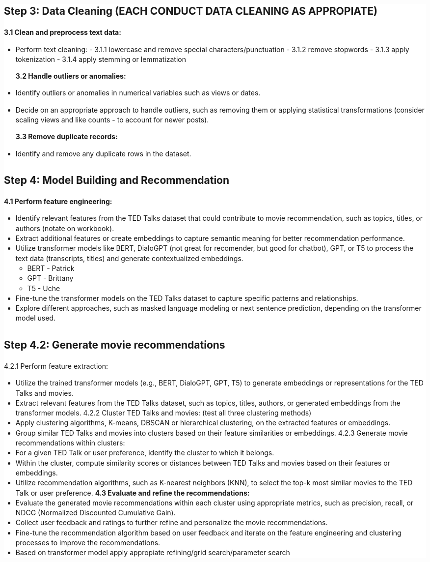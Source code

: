 ## Step 3: Data Cleaning (EACH CONDUCT DATA CLEANING AS APPROPIATE)

**3.1 Clean and preprocess text data:**

- Perform text cleaning: - 3.1.1 lowercase and remove special characters/punctuation - 3.1.2 remove stopwords - 3.1.3 apply tokenization - 3.1.4 apply stemming or lemmatization

  **3.2 Handle outliers or anomalies:**

- Identify outliers or anomalies in numerical variables such as views or dates.
- Decide on an appropriate approach to handle outliers, such as removing them or applying statistical transformations (consider scaling views and like counts - to account for newer posts).

  **3.3 Remove duplicate records:**

- Identify and remove any duplicate rows in the dataset.

## Step 4: Model Building and Recommendation

**4.1 Perform feature engineering:**

- Identify relevant features from the TED Talks dataset that could contribute to movie recommendation, such as topics, titles, or authors (notate on workbook).
- Extract additional features or create embeddings to capture semantic meaning for better recommendation performance.
- Utilize transformer models like BERT, DialoGPT (not great for recomender, but good for chatbot), GPT, or T5 to process the text data (transcripts, titles) and generate contextualized embeddings.
  - BERT - Patrick
  - GPT - Brittany
  - T5 - Uche
- Fine-tune the transformer models on the TED Talks dataset to capture specific patterns and relationships.
- Explore different approaches, such as masked language modeling or next sentence prediction, depending on the transformer model used.

## Step 4.2: Generate movie recommendations

4.2.1 Perform feature extraction:

- Utilize the trained transformer models (e.g., BERT, DialoGPT, GPT, T5) to generate embeddings or representations for the TED Talks and movies.
- Extract relevant features from the TED Talks dataset, such as topics, titles, authors, or generated embeddings from the transformer models.
  4.2.2 Cluster TED Talks and movies: (test all three clustering methods)
- Apply clustering algorithms, K-means, DBSCAN or hierarchical clustering, on the extracted features or embeddings.
- Group similar TED Talks and movies into clusters based on their feature similarities or embeddings.
  4.2.3 Generate movie recommendations within clusters:
- For a given TED Talk or user preference, identify the cluster to which it belongs.
- Within the cluster, compute similarity scores or distances between TED Talks and movies based on their features or embeddings.
- Utilize recommendation algorithms, such as K-nearest neighbors (KNN), to select the top-k most similar movies to the TED Talk or user preference.
  **4.3 Evaluate and refine the recommendations:**
- Evaluate the generated movie recommendations within each cluster using appropriate metrics, such as precision, recall, or NDCG (Normalized Discounted Cumulative Gain).
- Collect user feedback and ratings to further refine and personalize the movie recommendations.
- Fine-tune the recommendation algorithm based on user feedback and iterate on the feature engineering and clustering processes to improve the recommendations.
- Based on transformer model apply appropiate refining/grid search/parameter search

